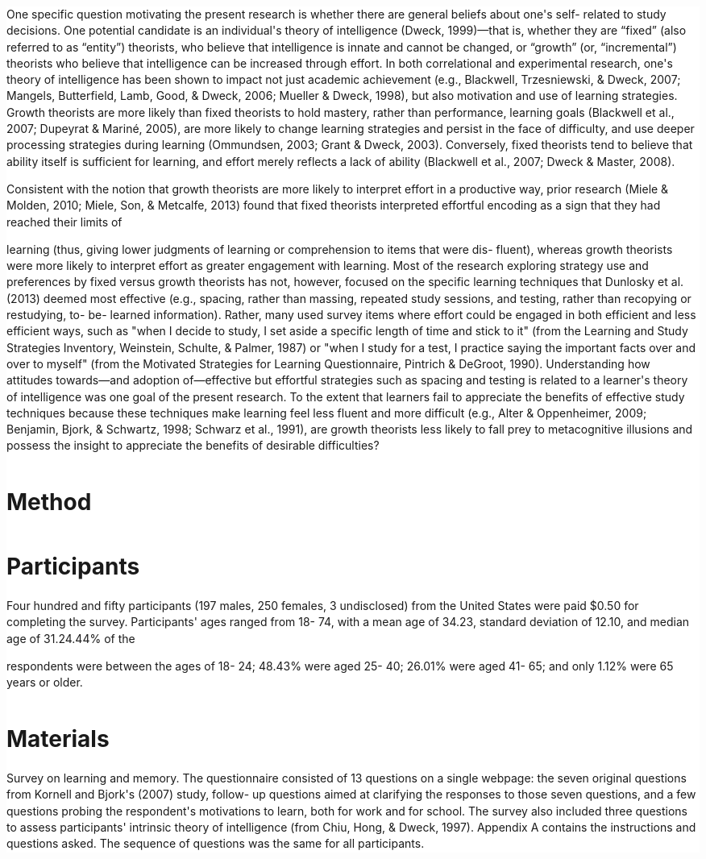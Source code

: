 One specific question motivating the present research is whether there are general beliefs about one's self- related to study decisions. One potential candidate is an individual's theory of intelligence (Dweck, 1999)—that is, whether they are “fixed” (also referred to as “entity”) theorists, who believe that intelligence is innate and cannot be changed, or “growth” (or, “incremental”) theorists who believe that intelligence can be increased through effort. In both correlational and experimental research, one's theory of intelligence has been shown to impact not just academic achievement (e.g., Blackwell, Trzesniewski, & Dweck, 2007; Mangels, Butterfield, Lamb, Good, & Dweck, 2006; Mueller & Dweck, 1998), but also motivation and use of learning strategies. Growth theorists are more likely than fixed theorists to hold mastery, rather than performance, learning goals (Blackwell et al., 2007; Dupeyrat & Mariné, 2005), are more likely to change learning strategies and persist in the face of difficulty, and use deeper processing strategies during learning (Ommundsen, 2003; Grant & Dweck, 2003). Conversely, fixed theorists tend to believe that ability itself is sufficient for learning, and effort merely reflects a lack of ability (Blackwell et al., 2007; Dweck & Master, 2008).

Consistent with the notion that growth theorists are more likely to interpret effort in a productive way, prior research (Miele & Molden, 2010; Miele, Son, & Metcalfe, 2013) found that fixed theorists interpreted effortful encoding as a sign that they had reached their limits of

learning (thus, giving lower judgments of learning or comprehension to items that were dis- fluent), whereas growth theorists were more likely to interpret effort as greater engagement with learning. Most of the research exploring strategy use and preferences by fixed versus growth theorists has not, however, focused on the specific learning techniques that Dunlosky et al. (2013) deemed most effective (e.g., spacing, rather than massing, repeated study sessions, and testing, rather than recopying or restudying, to- be- learned information). Rather, many used survey items where effort could be engaged in both efficient and less efficient ways, such as "when I decide to study, I set aside a specific length of time and stick to it" (from the Learning and Study Strategies Inventory, Weinstein, Schulte, & Palmer, 1987) or "when I study for a test, I practice saying the important facts over and over to myself" (from the Motivated Strategies for Learning Questionnaire, Pintrich & DeGroot, 1990). Understanding how attitudes towards—and adoption of—effective but effortful strategies such as spacing and testing is related to a learner's theory of intelligence was one goal of the present research. To the extent that learners fail to appreciate the benefits of effective study techniques because these techniques make learning feel less fluent and more difficult (e.g., Alter & Oppenheimer, 2009; Benjamin, Bjork, & Schwartz, 1998; Schwarz et al., 1991), are growth theorists less likely to fall prey to metacognitive illusions and possess the insight to appreciate the benefits of desirable difficulties?

# Method

# Participants

Four hundred and fifty participants (197 males, 250 females, 3 undisclosed) from the United States were paid $0.50 for completing the survey. Participants' ages ranged from 18- 74, with a mean age of 34.23, standard deviation of 12.10, and median age of 31.24.44% of the

respondents were between the ages of 18- 24;  $48.43\%$  were aged 25- 40;  $26.01\%$  were aged 41- 65; and only  $1.12\%$  were 65 years or older.

# Materials

Survey on learning and memory. The questionnaire consisted of 13 questions on a single webpage: the seven original questions from Kornell and Bjork's (2007) study, follow- up questions aimed at clarifying the responses to those seven questions, and a few questions probing the respondent's motivations to learn, both for work and for school. The survey also included three questions to assess participants' intrinsic theory of intelligence (from Chiu, Hong, & Dweck, 1997). Appendix A contains the instructions and questions asked. The sequence of questions was the same for all participants.
